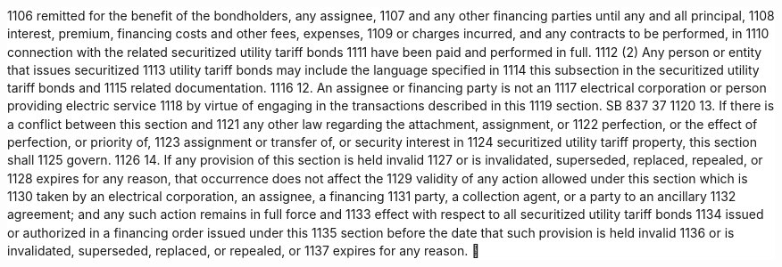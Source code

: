 1106 remitted for the benefit of the bondholders, any assignee,
1107 and any other financing parties until any and all principal,
1108 interest, premium, financing costs and other fees, expenses,
1109 or charges incurred, and any contracts to be performed, in
1110 connection with the related securitized utility tariff bonds
1111 have been paid and performed in full.
1112 (2) Any person or entity that issues securitized
1113 utility tariff bonds may include the language specified in
1114 this subsection in the securitized utility tariff bonds and
1115 related documentation.
1116 12. An assignee or financing party is not an
1117 electrical corporation or person providing electric service
1118 by virtue of engaging in the transactions described in this
1119 section.
SB 837 37
1120 13. If there is a conflict between this section and
1121 any other law regarding the attachment, assignment, or
1122 perfection, or the effect of perfection, or priority of,
1123 assignment or transfer of, or security interest in
1124 securitized utility tariff property, this section shall
1125 govern.
1126 14. If any provision of this section is held invalid
1127 or is invalidated, superseded, replaced, repealed, or
1128 expires for any reason, that occurrence does not affect the
1129 validity of any action allowed under this section which is
1130 taken by an electrical corporation, an assignee, a financing
1131 party, a collection agent, or a party to an ancillary
1132 agreement; and any such action remains in full force and
1133 effect with respect to all securitized utility tariff bonds
1134 issued or authorized in a financing order issued under this
1135 section before the date that such provision is held invalid
1136 or is invalidated, superseded, replaced, or repealed, or
1137 expires for any reason.
